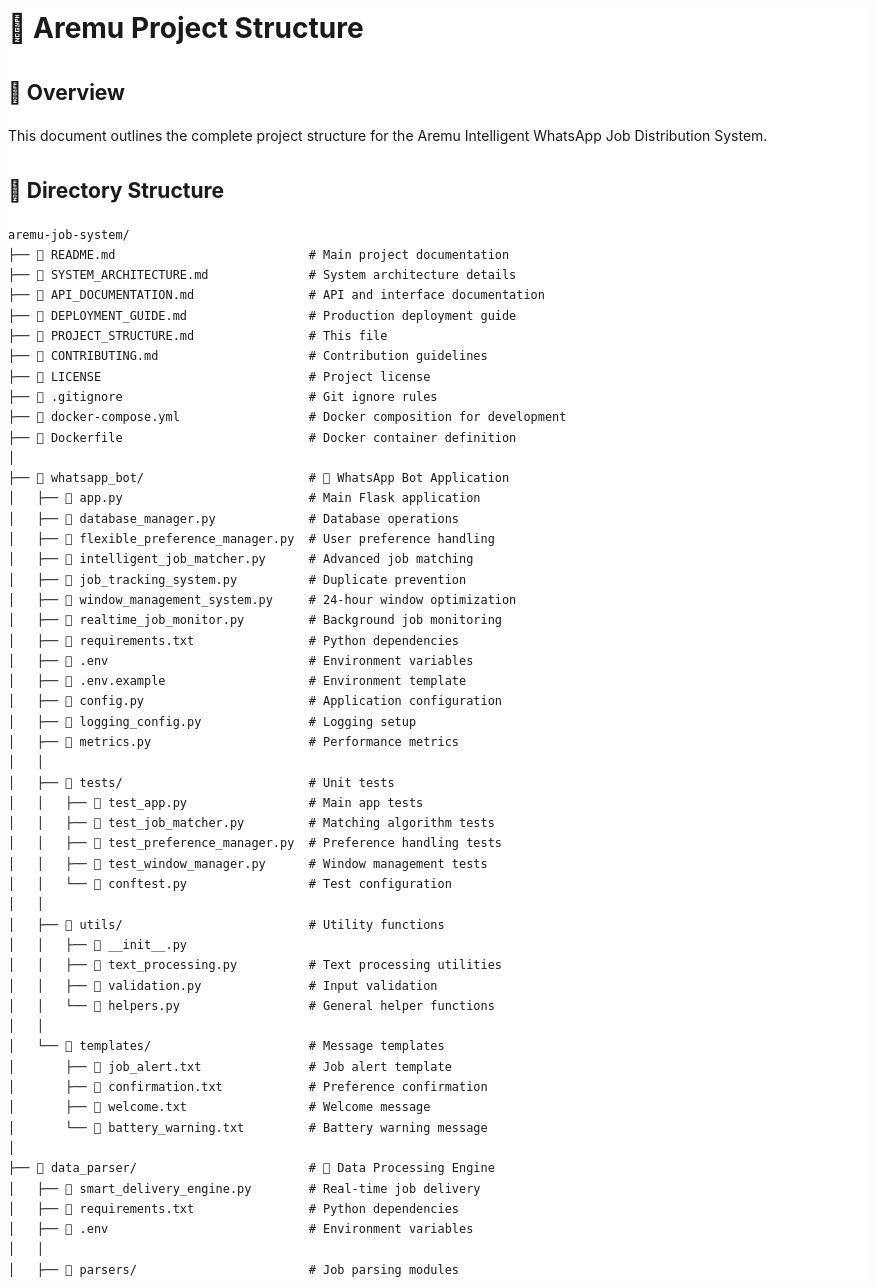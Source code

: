 # 📁 Aremu Project Structure

## 🎯 Overview

This document outlines the complete project structure for the Aremu Intelligent WhatsApp Job Distribution System.

## 📂 Directory Structure

```
aremu-job-system/
├── 📄 README.md                           # Main project documentation
├── 📄 SYSTEM_ARCHITECTURE.md              # System architecture details
├── 📄 API_DOCUMENTATION.md                # API and interface documentation
├── 📄 DEPLOYMENT_GUIDE.md                 # Production deployment guide
├── 📄 PROJECT_STRUCTURE.md                # This file
├── 📄 CONTRIBUTING.md                     # Contribution guidelines
├── 📄 LICENSE                             # Project license
├── 📄 .gitignore                          # Git ignore rules
├── 📄 docker-compose.yml                  # Docker composition for development
├── 📄 Dockerfile                          # Docker container definition
│
├── 📁 whatsapp_bot/                       # 🤖 WhatsApp Bot Application
│   ├── 📄 app.py                          # Main Flask application
│   ├── 📄 database_manager.py             # Database operations
│   ├── 📄 flexible_preference_manager.py  # User preference handling
│   ├── 📄 intelligent_job_matcher.py      # Advanced job matching
│   ├── 📄 job_tracking_system.py          # Duplicate prevention
│   ├── 📄 window_management_system.py     # 24-hour window optimization
│   ├── 📄 realtime_job_monitor.py         # Background job monitoring
│   ├── 📄 requirements.txt                # Python dependencies
│   ├── 📄 .env                            # Environment variables
│   ├── 📄 .env.example                    # Environment template
│   ├── 📄 config.py                       # Application configuration
│   ├── 📄 logging_config.py               # Logging setup
│   ├── 📄 metrics.py                      # Performance metrics
│   │
│   ├── 📁 tests/                          # Unit tests
│   │   ├── 📄 test_app.py                 # Main app tests
│   │   ├── 📄 test_job_matcher.py         # Matching algorithm tests
│   │   ├── 📄 test_preference_manager.py  # Preference handling tests
│   │   ├── 📄 test_window_manager.py      # Window management tests
│   │   └── 📄 conftest.py                 # Test configuration
│   │
│   ├── 📁 utils/                          # Utility functions
│   │   ├── 📄 __init__.py
│   │   ├── 📄 text_processing.py          # Text processing utilities
│   │   ├── 📄 validation.py               # Input validation
│   │   └── 📄 helpers.py                  # General helper functions
│   │
│   └── 📁 templates/                      # Message templates
│       ├── 📄 job_alert.txt               # Job alert template
│       ├── 📄 confirmation.txt            # Preference confirmation
│       ├── 📄 welcome.txt                 # Welcome message
│       └── 📄 battery_warning.txt         # Battery warning message
│
├── 📁 data_parser/                        # 🔄 Data Processing Engine
│   ├── 📄 smart_delivery_engine.py        # Real-time job delivery
│   ├── 📄 requirements.txt                # Python dependencies
│   ├── 📄 .env                            # Environment variables
│   │
│   ├── 📁 parsers/                        # Job parsing modules
```
